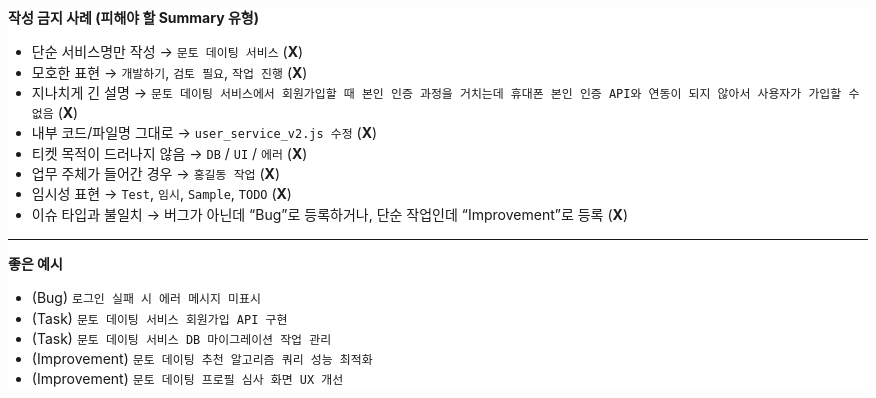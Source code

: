 
**작성 금지 사례 (피해야 할 Summary 유형)**

- 단순 서비스명만 작성 → `문토 데이팅 서비스` (**X**)
- 모호한 표현 → `개발하기`, `검토 필요`, `작업 진행` (**X**)
- 지나치게 긴 설명 → `문토 데이팅 서비스에서 회원가입할 때 본인 인증 과정을 거치는데 휴대폰 본인 인증 API와 연동이 되지 않아서 사용자가 가입할 수 없음` (**X**)
- 내부 코드/파일명 그대로 → `user_service_v2.js 수정` (**X**)
- 티켓 목적이 드러나지 않음 → `DB` / `UI` / `에러` (**X**)
- 업무 주체가 들어간 경우 → `홍길동 작업` (**X**)
- 임시성 표현 → `Test`, `임시`, `Sample`, `TODO` (**X**)
- 이슈 타입과 불일치 → 버그가 아닌데 “Bug”로 등록하거나, 단순 작업인데 “Improvement”로 등록 (**X**)

---

**좋은 예시**

- (Bug) `로그인 실패 시 에러 메시지 미표시`
- (Task) `문토 데이팅 서비스 회원가입 API 구현`
- (Task) `문토 데이팅 서비스 DB 마이그레이션 작업 관리`
- (Improvement) `문토 데이팅 추천 알고리즘 쿼리 성능 최적화`
- (Improvement) `문토 데이팅 프로필 심사 화면 UX 개선`
